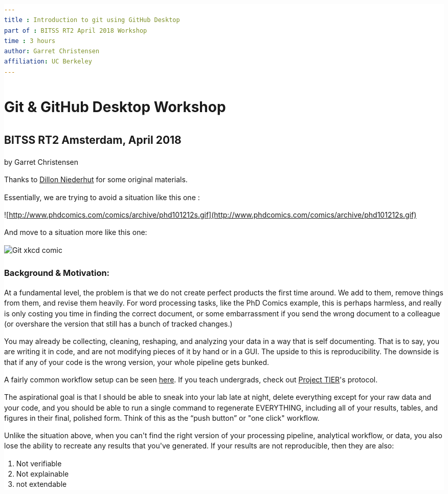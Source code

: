 ```yaml
---
title : Introduction to git using GitHub Desktop
part of : BITSS RT2 April 2018 Workshop
time : 3 hours
author: Garret Christensen
affiliation: UC Berkeley
---
```



Git & GitHub Desktop Workshop
==============================
BITSS RT2 Amsterdam, April 2018
------------------------------
by Garret Christensen

Thanks to [Dillon Niederhut](https://github.com/deniederhut/BITSS2016) for some original materials.

Essentially, we are trying to avoid a situation like this one :

![http://www.phdcomics.com/comics/archive/phd101212s.gif](http://www.phdcomics.com/comics/archive/phd101212s.gif)

And move to a situation more like this one:

![Git xkcd comic](https://imgs.xkcd.com/comics/git.png)


### Background & Motivation:
At a fundamental level, the problem is that we do not create perfect products the first time around. We add to them, remove things from them, and revise them heavily. For word processing tasks, like the PhD Comics example, this is perhaps harmless, and really is only costing you time in finding the correct document, or some embarrassment if you send the wrong document to a colleague (or overshare the version that still has a bunch of tracked changes.)

You may already be collecting, cleaning, reshaping, and analyzing your data in a way that is self documenting. That is to say, you are writing it in code, and are not modifying pieces of it by hand or in a GUI. The upside to this is reproducibility. The downside is that if any of your code is the wrong version, your whole pipeline gets bunked.

A fairly common workflow setup can be seen [here](https://bids.github.io/2017-01-12-ucb/lessons/R/reproducible_workflow.html). If you teach undergrads, check out [Project TIER](http://www.projecttier.org/)'s protocol.  

The aspirational goal is that I should be able to sneak into your lab late at night, delete everything except for your raw data and your code, and you should be able to run a single command to regenerate EVERYTHING, including all of your results, tables, and figures in their final, polished form. Think of this as the “push button” or "one click" workflow.

Unlike the situation above, when you can't find the right version of your processing pipeline, analytical workflow, or data, you also lose the ability to recreate any results that you've generated. If your results are not reproducible, then they are also:

1. Not verifiable
2. Not explainable
3. not extendable
